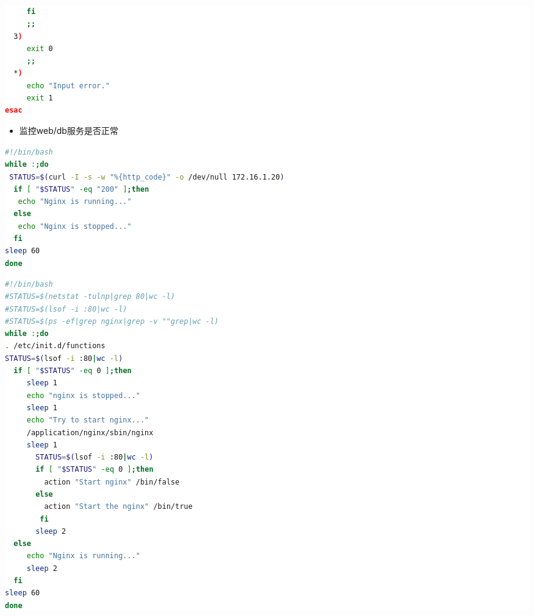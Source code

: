 ```bash
     fi
     ;;
  3)
     exit 0
     ;;
  *)
     echo "Input error."
     exit 1
esac
```

- 监控web/db服务是否正常

```bash
#!/bin/bash
while :;do
 STATUS=$(curl -I -s -w "%{http_code}" -o /dev/null 172.16.1.20)
  if [ "$STATUS" -eq "200" ];then
   echo "Nginx is running..."
  else
   echo "Nginx is stopped..."
  fi
sleep 60
done
```

```bash
#!/bin/bash
#STATUS=$(netstat -tulnp|grep 80|wc -l)
#STATUS=$(lsof -i :80|wc -l)
#STATUS=$(ps -ef|grep nginx|grep -v ""grep|wc -l)
while :;do
. /etc/init.d/functions
STATUS=$(lsof -i :80|wc -l)
  if [ "$STATUS" -eq 0 ];then
     sleep 1
     echo "nginx is stopped..."
     sleep 1
     echo "Try to start nginx..."
     /application/nginx/sbin/nginx
     sleep 1
       STATUS=$(lsof -i :80|wc -l)
       if [ "$STATUS" -eq 0 ];then
         action "Start nginx" /bin/false
       else
         action "Start the nginx" /bin/true
        fi
       sleep 2
  else
     echo "Nginx is running..."
     sleep 2
  fi
sleep 60
done
```
